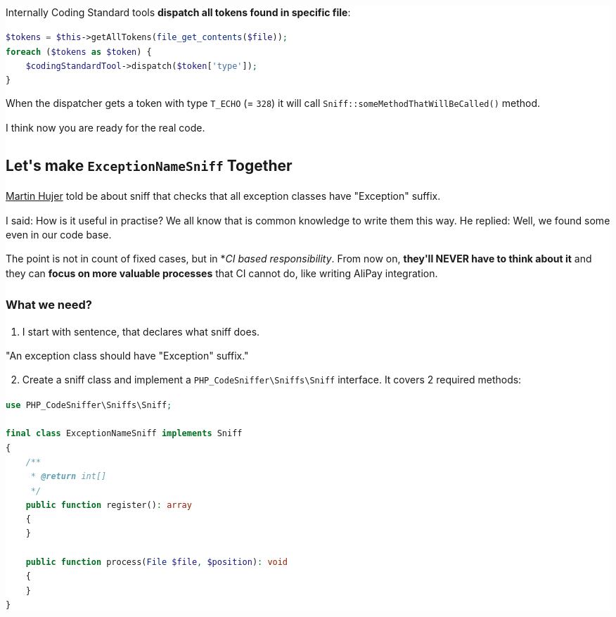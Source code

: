 Internally Coding Standard tools **dispatch all tokens found in specific file**:

```php
$tokens = $this->getAllTokens(file_get_contents($file));
foreach ($tokens as $token) {
    $codingStandardTool->dispatch($token['type']);
}
```

When the dispatcher gets a token with type `T_ECHO` (= `328`) it will call  `Sniff::someMethodThatWillBeCalled()` method.


I think now you are ready for the real code.



## Let's make `ExceptionNameSniff` Together 

[Martin Hujer](https://www.martinhujer.cz/) told be about sniff that checks that all exception classes have "Exception" suffix. 

I said: How is it useful in practise? We all know that is common knowledge to write them this way. He replied: Well, we found some even in our code base.
 
 The point is not in count of fixed cases, but in **CI based responsibility*. From now on, **they'll NEVER have to think about it** and they can **focus on more valuable processes** that CI cannot do, like writing AliPay integration.  

 
### What we need?

1. I start with sentence, that declares what sniff does.

"An exception class should have "Exception" suffix."
 

2. Create a sniff class and implement a `PHP_CodeSniffer\Sniffs\Sniff` interface. 
It covers 2 required methods: 

```php
use PHP_CodeSniffer\Sniffs\Sniff;

final class ExceptionNameSniff implements Sniff
{
    /**
     * @return int[]
     */
    public function register(): array
    {
    }
    
    public function process(File $file, $position): void
    {
    }
}
```
